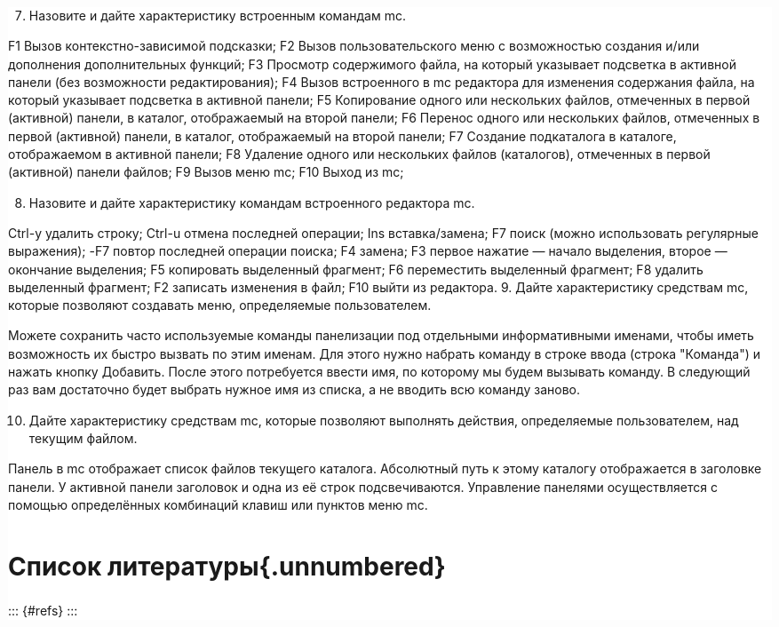 7. Назовите и дайте характеристику встроенным командам mc.

F1 Вызов контекстно-зависимой подсказки; F2 Вызов пользовательского меню с возможностью создания и/или дополнения дополнительных функций; F3 Просмотр содержимого файла, на который указывает подсветка в активной панели (без возможности редактирования); F4 Вызов встроенного в mc редактора для изменения содержания файла, на который указывает подсветка в активной панели; F5 Копирование одного или нескольких файлов, отмеченных в первой (активной) панели, в каталог, отображаемый на второй панели; F6 Перенос одного или нескольких файлов, отмеченных в первой (активной) панели, в каталог, отображаемый на второй панели; F7 Создание подкаталога в каталоге, отображаемом в активной панели; F8 Удаление одного или нескольких файлов (каталогов), отмеченных в первой (активной) панели файлов; F9 Вызов меню mc; F10 Выход из mc;

8. Назовите и дайте характеристику командам встроенного редактора mc.

Ctrl-y удалить строку; Ctrl-u отмена последней операции; Ins вставка/замена; F7 поиск (можно использовать регулярные выражения); -F7 повтор последней операции поиска; F4 замена; F3 первое нажатие — начало выделения, второе — окончание выделения; F5 копировать выделенный фрагмент; F6 переместить выделенный фрагмент; F8 удалить выделенный фрагмент; F2 записать изменения в файл; F10 выйти из редактора. 9. Дайте характеристику средствам mc, которые позволяют создавать меню, определяемые пользователем.

Можете сохранить часто используемые команды панелизации под отдельными информативными именами, чтобы иметь возможность их быстро вызвать по этим именам. Для этого нужно набрать команду в строке ввода (строка "Команда") и нажать кнопку Добавить. После этого потребуется ввести имя, по которому мы будем вызывать команду. В следующий раз вам достаточно будет выбрать нужное имя из списка, а не вводить всю команду заново.

10. Дайте характеристику средствам mc, которые позволяют выполнять действия, определяемые пользователем, над текущим файлом.

Панель в mc отображает список файлов текущего каталога. Абсолютный путь к этому каталогу отображается в заголовке панели. У активной панели заголовок и одна из её строк подсвечиваются. Управление панелями осуществляется с помощью определённых комбинаций клавиш или пунктов меню mc.

# Список литературы{.unnumbered}

::: {#refs}
:::

